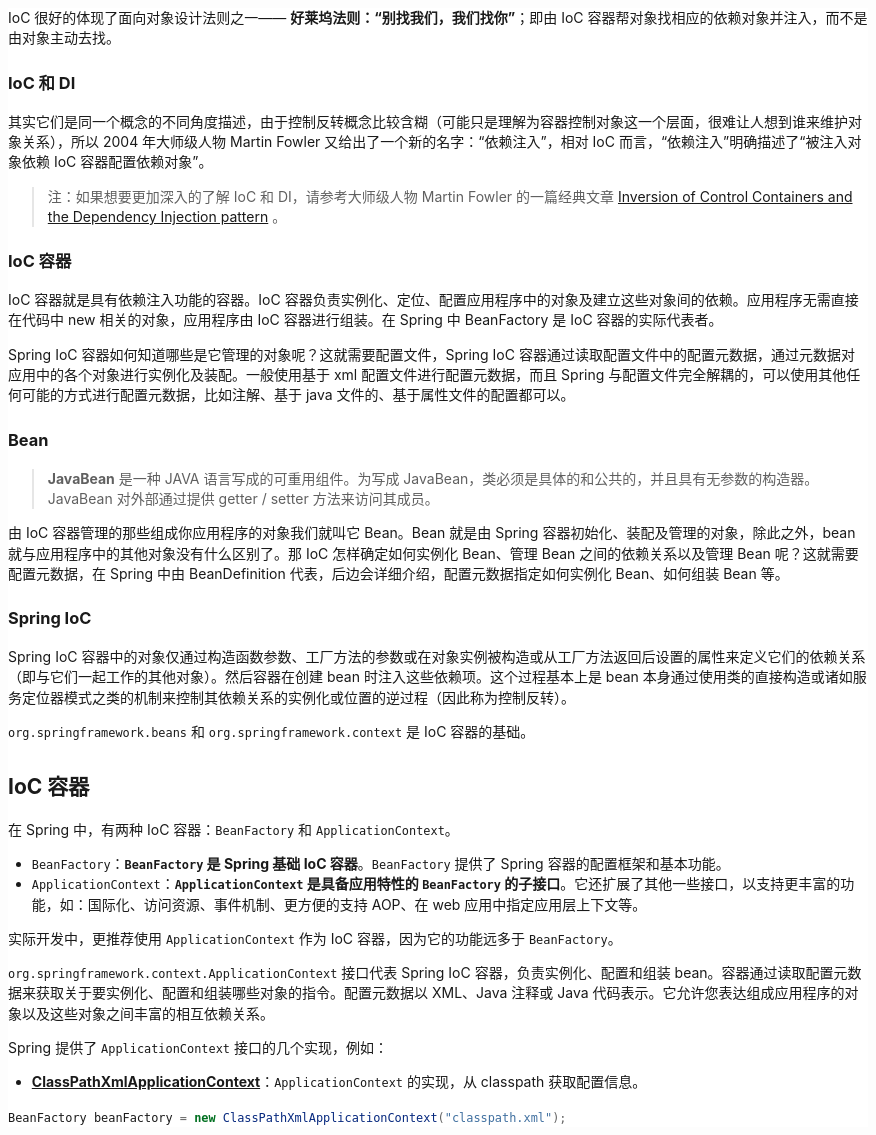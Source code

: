 IoC 很好的体现了面向对象设计法则之一—— **好莱坞法则：“别找我们，我们找你”**；即由 IoC 容器帮对象找相应的依赖对象并注入，而不是由对象主动去找。

### IoC 和 DI

其实它们是同一个概念的不同角度描述，由于控制反转概念比较含糊（可能只是理解为容器控制对象这一个层面，很难让人想到谁来维护对象关系），所以 2004 年大师级人物 Martin Fowler 又给出了一个新的名字：“依赖注入”，相对 IoC 而言，“依赖注入”明确描述了“被注入对象依赖 IoC 容器配置依赖对象”。

> 注：如果想要更加深入的了解 IoC 和 DI，请参考大师级人物 Martin Fowler 的一篇经典文章 [Inversion of Control Containers and the Dependency Injection pattern](http://www.martinfowler.com/articles/injection.html) 。

### IoC 容器

IoC 容器就是具有依赖注入功能的容器。IoC 容器负责实例化、定位、配置应用程序中的对象及建立这些对象间的依赖。应用程序无需直接在代码中 new 相关的对象，应用程序由 IoC 容器进行组装。在 Spring 中 BeanFactory 是 IoC 容器的实际代表者。

Spring IoC 容器如何知道哪些是它管理的对象呢？这就需要配置文件，Spring IoC 容器通过读取配置文件中的配置元数据，通过元数据对应用中的各个对象进行实例化及装配。一般使用基于 xml 配置文件进行配置元数据，而且 Spring 与配置文件完全解耦的，可以使用其他任何可能的方式进行配置元数据，比如注解、基于 java 文件的、基于属性文件的配置都可以。

### Bean

> **JavaBean** 是一种 JAVA 语言写成的可重用组件。为写成 JavaBean，类必须是具体的和公共的，并且具有无参数的构造器。JavaBean 对外部通过提供 getter / setter 方法来访问其成员。

由 IoC 容器管理的那些组成你应用程序的对象我们就叫它 Bean。Bean 就是由 Spring 容器初始化、装配及管理的对象，除此之外，bean 就与应用程序中的其他对象没有什么区别了。那 IoC 怎样确定如何实例化 Bean、管理 Bean 之间的依赖关系以及管理 Bean 呢？这就需要配置元数据，在 Spring 中由 BeanDefinition 代表，后边会详细介绍，配置元数据指定如何实例化 Bean、如何组装 Bean 等。

### Spring IoC

Spring IoC 容器中的对象仅通过构造函数参数、工厂方法的参数或在对象实例被构造或从工厂方法返回后设置的属性来定义它们的依赖关系（即与它们一起工作的其他对象）。然后容器在创建 bean 时注入这些依赖项。这个过程基本上是 bean 本身通过使用类的直接构造或诸如服务定位器模式之类的机制来控制其依赖关系的实例化或位置的逆过程（因此称为控制反转）。

`org.springframework.beans` 和 `org.springframework.context` 是 IoC 容器的基础。

## IoC 容器

在 Spring 中，有两种 IoC 容器：`BeanFactory` 和 `ApplicationContext`。

- `BeanFactory`：**`BeanFactory` 是 Spring 基础 IoC 容器**。`BeanFactory` 提供了 Spring 容器的配置框架和基本功能。
- `ApplicationContext`：**`ApplicationContext` 是具备应用特性的 `BeanFactory` 的子接口**。它还扩展了其他一些接口，以支持更丰富的功能，如：国际化、访问资源、事件机制、更方便的支持 AOP、在 web 应用中指定应用层上下文等。

实际开发中，更推荐使用 `ApplicationContext` 作为 IoC 容器，因为它的功能远多于 `BeanFactory`。

`org.springframework.context.ApplicationContext` 接口代表 Spring IoC 容器，负责实例化、配置和组装 bean。容器通过读取配置元数据来获取关于要实例化、配置和组装哪些对象的指令。配置元数据以 XML、Java 注释或 Java 代码表示。它允许您表达组成应用程序的对象以及这些对象之间丰富的相互依赖关系。

Spring 提供了 `ApplicationContext` 接口的几个实现，例如：

- **[ClassPathXmlApplicationContext](https://docs.spring.io/spring-framework/docs/5.3.23/javadoc-api/org/springframework/context/support/ClassPathXmlApplicationContext.html)**：`ApplicationContext` 的实现，从 classpath 获取配置信息。

```java
BeanFactory beanFactory = new ClassPathXmlApplicationContext("classpath.xml");
```
